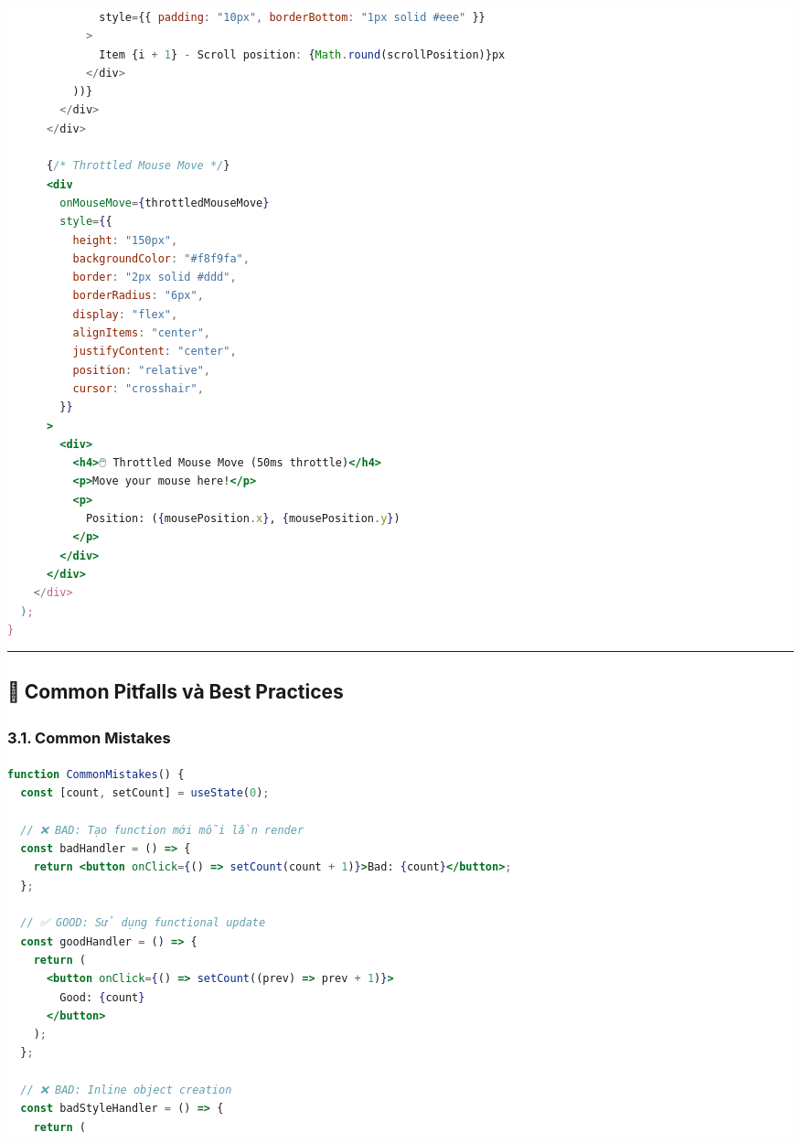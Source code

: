 ```jsx
              style={{ padding: "10px", borderBottom: "1px solid #eee" }}
            >
              Item {i + 1} - Scroll position: {Math.round(scrollPosition)}px
            </div>
          ))}
        </div>
      </div>

      {/* Throttled Mouse Move */}
      <div
        onMouseMove={throttledMouseMove}
        style={{
          height: "150px",
          backgroundColor: "#f8f9fa",
          border: "2px solid #ddd",
          borderRadius: "6px",
          display: "flex",
          alignItems: "center",
          justifyContent: "center",
          position: "relative",
          cursor: "crosshair",
        }}
      >
        <div>
          <h4>🖱️ Throttled Mouse Move (50ms throttle)</h4>
          <p>Move your mouse here!</p>
          <p>
            Position: ({mousePosition.x}, {mousePosition.y})
          </p>
        </div>
      </div>
    </div>
  );
}
```

---

## 🚨 Common Pitfalls và Best Practices

### 3.1. Common Mistakes

```jsx
function CommonMistakes() {
  const [count, setCount] = useState(0);

  // ❌ BAD: Tạo function mới mỗi lần render
  const badHandler = () => {
    return <button onClick={() => setCount(count + 1)}>Bad: {count}</button>;
  };

  // ✅ GOOD: Sử dụng functional update
  const goodHandler = () => {
    return (
      <button onClick={() => setCount((prev) => prev + 1)}>
        Good: {count}
      </button>
    );
  };

  // ❌ BAD: Inline object creation
  const badStyleHandler = () => {
    return (
```